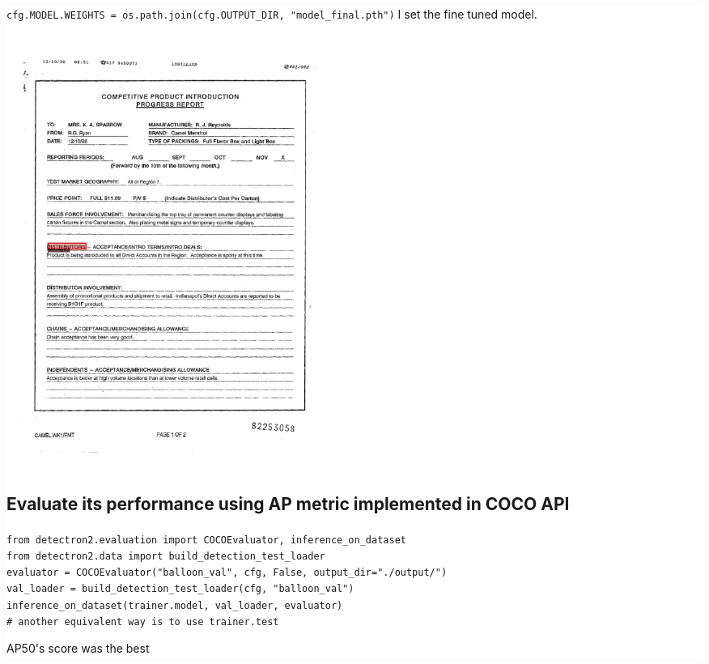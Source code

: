 `cfg.MODEL.WEIGHTS = os.path.join(cfg.OUTPUT_DIR, "model_final.pth")`
I set the fine tuned model.

<img src="images/output_sample.jpg" width=400>  

##  Evaluate its performance using AP metric implemented in COCO API
```
from detectron2.evaluation import COCOEvaluator, inference_on_dataset
from detectron2.data import build_detection_test_loader
evaluator = COCOEvaluator("balloon_val", cfg, False, output_dir="./output/")
val_loader = build_detection_test_loader(cfg, "balloon_val")
inference_on_dataset(trainer.model, val_loader, evaluator)
# another equivalent way is to use trainer.test
```
AP50's score was the best